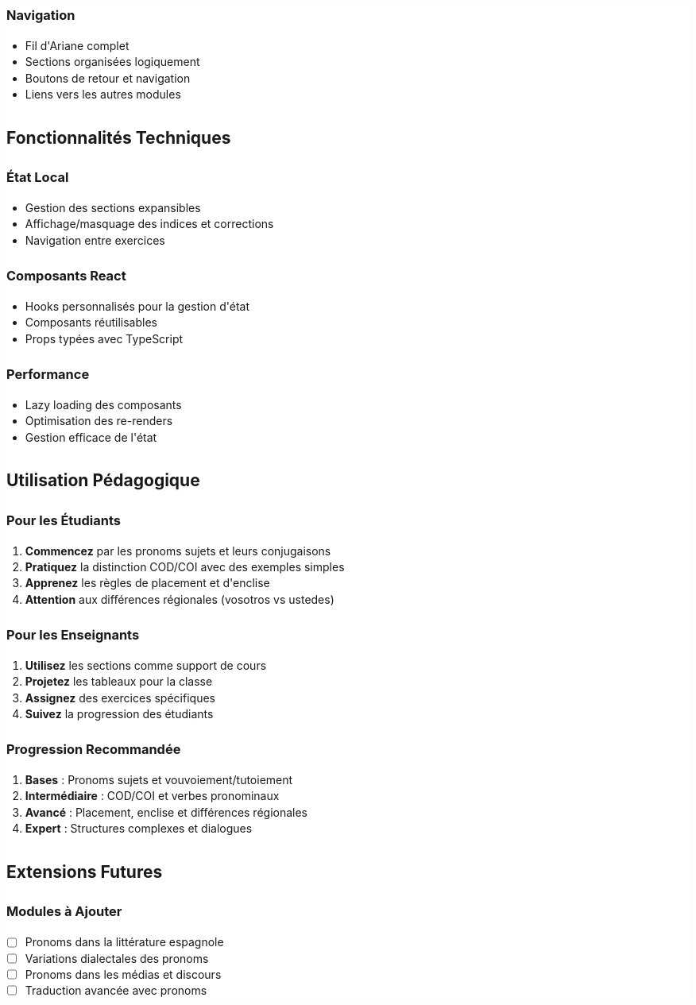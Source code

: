 ### **Navigation**
- Fil d'Ariane complet
- Sections organisées logiquement
- Boutons de retour et navigation
- Liens vers les autres modules

## Fonctionnalités Techniques

### **État Local**
- Gestion des sections expansibles
- Affichage/masquage des indices et corrections
- Navigation entre exercices

### **Composants React**
- Hooks personnalisés pour la gestion d'état
- Composants réutilisables
- Props typées avec TypeScript

### **Performance**
- Lazy loading des composants
- Optimisation des re-renders
- Gestion efficace de l'état

## Utilisation Pédagogique

### **Pour les Étudiants**
1. **Commencez** par les pronoms sujets et leurs conjugaisons
2. **Pratiquez** la distinction COD/COI avec des exemples simples
3. **Apprenez** les règles de placement et d'enclise
4. **Attention** aux différences régionales (vosotros vs ustedes)

### **Pour les Enseignants**
1. **Utilisez** les sections comme support de cours
2. **Projetez** les tableaux pour la classe
3. **Assignez** des exercices spécifiques
4. **Suivez** la progression des étudiants

### **Progression Recommandée**
1. **Bases** : Pronoms sujets et vouvoiement/tutoiement
2. **Intermédiaire** : COD/COI et verbes pronominaux
3. **Avancé** : Placement, enclise et différences régionales
4. **Expert** : Structures complexes et dialogues

## Extensions Futures

### **Modules à Ajouter**
- [ ] Pronoms dans la littérature espagnole
- [ ] Variations dialectales des pronoms
- [ ] Pronoms dans les médias et discours
- [ ] Traduction avancée avec pronoms
